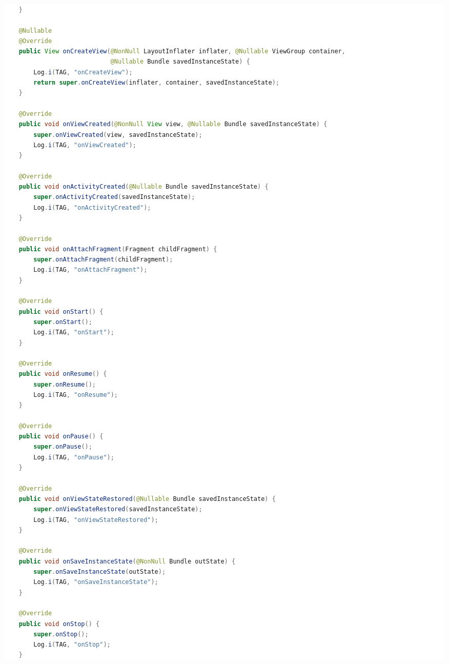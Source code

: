 ```java
    }

    @Nullable
    @Override
    public View onCreateView(@NonNull LayoutInflater inflater, @Nullable ViewGroup container,
                             @Nullable Bundle savedInstanceState) {
        Log.i(TAG, "onCreateView");
        return super.onCreateView(inflater, container, savedInstanceState);
    }

    @Override
    public void onViewCreated(@NonNull View view, @Nullable Bundle savedInstanceState) {
        super.onViewCreated(view, savedInstanceState);
        Log.i(TAG, "onViewCreated");
    }

    @Override
    public void onActivityCreated(@Nullable Bundle savedInstanceState) {
        super.onActivityCreated(savedInstanceState);
        Log.i(TAG, "onActivityCreated");
    }

    @Override
    public void onAttachFragment(Fragment childFragment) {
        super.onAttachFragment(childFragment);
        Log.i(TAG, "onAttachFragment");
    }

    @Override
    public void onStart() {
        super.onStart();
        Log.i(TAG, "onStart");
    }

    @Override
    public void onResume() {
        super.onResume();
        Log.i(TAG, "onResume");
    }

    @Override
    public void onPause() {
        super.onPause();
        Log.i(TAG, "onPause");
    }

    @Override
    public void onViewStateRestored(@Nullable Bundle savedInstanceState) {
        super.onViewStateRestored(savedInstanceState);
        Log.i(TAG, "onViewStateRestored");
    }

    @Override
    public void onSaveInstanceState(@NonNull Bundle outState) {
        super.onSaveInstanceState(outState);
        Log.i(TAG, "onSaveInstanceState");
    }

    @Override
    public void onStop() {
        super.onStop();
        Log.i(TAG, "onStop");
    }
```